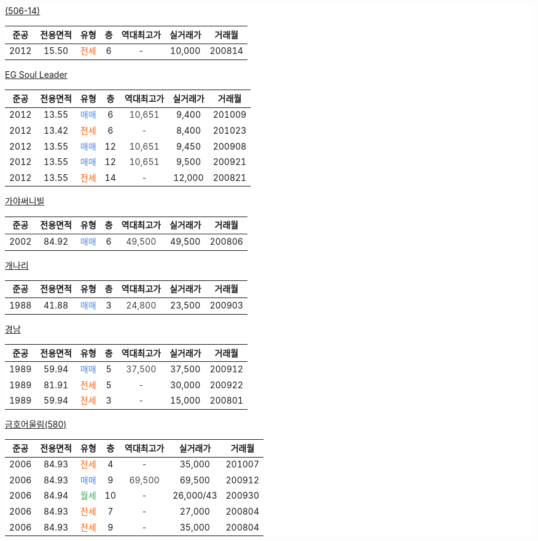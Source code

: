 
[(506-14)](https://search.naver.com/search.naver?query=%EC%84%9C%EC%9A%B8%ED%8A%B9%EB%B3%84%EC%8B%9C+%EC%A4%91%EB%9E%91%EA%B5%AC+%EB%A7%9D%EC%9A%B0%EB%8F%99+%28506-14%29)

|준공|전용면적|유형|층|역대최고가|실거래가|거래월|
|:---:|:---:|:---:|:---:|:---:|:---:|:---:|
|2012|15.50|<span style="color:#ff5a00">전세</span>|6|<span style="color:#444444">-</span>|10,000|200814|

[EG Soul Leader](https://search.naver.com/search.naver?query=%EC%84%9C%EC%9A%B8%ED%8A%B9%EB%B3%84%EC%8B%9C+%EC%A4%91%EB%9E%91%EA%B5%AC+%EB%A7%9D%EC%9A%B0%EB%8F%99+EG+Soul+Leader)

|준공|전용면적|유형|층|역대최고가|실거래가|거래월|
|:---:|:---:|:---:|:---:|:---:|:---:|:---:|
|2012|13.55|<span style="color:#4285f3">매매</span>|6|<span style="color:#444444">10,651</span>|9,400|201009|
|2012|13.42|<span style="color:#ff5a00">전세</span>|6|<span style="color:#444444">-</span>|8,400|201023|
|2012|13.55|<span style="color:#4285f3">매매</span>|12|<span style="color:#444444">10,651</span>|9,450|200908|
|2012|13.55|<span style="color:#4285f3">매매</span>|12|<span style="color:#444444">10,651</span>|9,500|200921|
|2012|13.55|<span style="color:#ff5a00">전세</span>|14|<span style="color:#444444">-</span>|12,000|200821|

[가야써니빌](https://search.naver.com/search.naver?query=%EC%84%9C%EC%9A%B8%ED%8A%B9%EB%B3%84%EC%8B%9C+%EC%A4%91%EB%9E%91%EA%B5%AC+%EB%A7%9D%EC%9A%B0%EB%8F%99+%EA%B0%80%EC%95%BC%EC%8D%A8%EB%8B%88%EB%B9%8C)

|준공|전용면적|유형|층|역대최고가|실거래가|거래월|
|:---:|:---:|:---:|:---:|:---:|:---:|:---:|
|2002|84.92|<span style="color:#4285f3">매매</span>|6|<span style="color:#444444">49,500</span>|49,500|200806|

[개나리](https://search.naver.com/search.naver?query=%EC%84%9C%EC%9A%B8%ED%8A%B9%EB%B3%84%EC%8B%9C+%EC%A4%91%EB%9E%91%EA%B5%AC+%EB%A7%9D%EC%9A%B0%EB%8F%99+%EA%B0%9C%EB%82%98%EB%A6%AC)

|준공|전용면적|유형|층|역대최고가|실거래가|거래월|
|:---:|:---:|:---:|:---:|:---:|:---:|:---:|
|1988|41.88|<span style="color:#4285f3">매매</span>|3|<span style="color:#444444">24,800</span>|23,500|200903|

[경남](https://search.naver.com/search.naver?query=%EC%84%9C%EC%9A%B8%ED%8A%B9%EB%B3%84%EC%8B%9C+%EC%A4%91%EB%9E%91%EA%B5%AC+%EB%A7%9D%EC%9A%B0%EB%8F%99+%EA%B2%BD%EB%82%A8)

|준공|전용면적|유형|층|역대최고가|실거래가|거래월|
|:---:|:---:|:---:|:---:|:---:|:---:|:---:|
|1989|59.94|<span style="color:#4285f3">매매</span>|5|<span style="color:#444444">37,500</span>|37,500|200912|
|1989|81.91|<span style="color:#ff5a00">전세</span>|5|<span style="color:#444444">-</span>|30,000|200922|
|1989|59.94|<span style="color:#ff5a00">전세</span>|3|<span style="color:#444444">-</span>|15,000|200801|

[금호어울림(580)](https://search.naver.com/search.naver?query=%EC%84%9C%EC%9A%B8%ED%8A%B9%EB%B3%84%EC%8B%9C+%EC%A4%91%EB%9E%91%EA%B5%AC+%EB%A7%9D%EC%9A%B0%EB%8F%99+%EA%B8%88%ED%98%B8%EC%96%B4%EC%9A%B8%EB%A6%BC%28580%29)

|준공|전용면적|유형|층|역대최고가|실거래가|거래월|
|:---:|:---:|:---:|:---:|:---:|:---:|:---:|
|2006|84.93|<span style="color:#ff5a00">전세</span>|4|<span style="color:#444444">-</span>|35,000|201007|
|2006|84.93|<span style="color:#4285f3">매매</span>|9|<span style="color:#444444">69,500</span>|69,500|200912|
|2006|84.94|<span style="color:#34a853">월세</span>|10|<span style="color:#444444">-</span>|26,000/43|200930|
|2006|84.93|<span style="color:#ff5a00">전세</span>|7|<span style="color:#444444">-</span>|27,000|200804|
|2006|84.93|<span style="color:#ff5a00">전세</span>|9|<span style="color:#444444">-</span>|35,000|200804|
